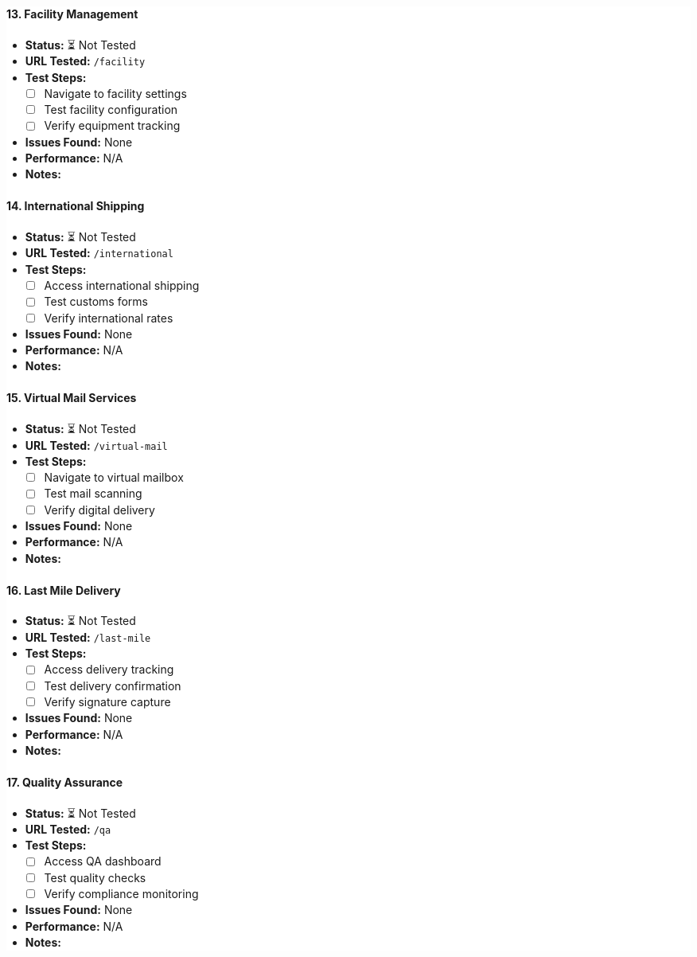 #### **13. Facility Management**

- **Status:** ⏳ Not Tested
- **URL Tested:** `/facility`
- **Test Steps:**
  - [ ] Navigate to facility settings
  - [ ] Test facility configuration
  - [ ] Verify equipment tracking
- **Issues Found:** None
- **Performance:** N/A
- **Notes:**

#### **14. International Shipping**

- **Status:** ⏳ Not Tested
- **URL Tested:** `/international`
- **Test Steps:**
  - [ ] Access international shipping
  - [ ] Test customs forms
  - [ ] Verify international rates
- **Issues Found:** None
- **Performance:** N/A
- **Notes:**

#### **15. Virtual Mail Services**

- **Status:** ⏳ Not Tested
- **URL Tested:** `/virtual-mail`
- **Test Steps:**
  - [ ] Navigate to virtual mailbox
  - [ ] Test mail scanning
  - [ ] Verify digital delivery
- **Issues Found:** None
- **Performance:** N/A
- **Notes:**

#### **16. Last Mile Delivery**

- **Status:** ⏳ Not Tested
- **URL Tested:** `/last-mile`
- **Test Steps:**
  - [ ] Access delivery tracking
  - [ ] Test delivery confirmation
  - [ ] Verify signature capture
- **Issues Found:** None
- **Performance:** N/A
- **Notes:**

#### **17. Quality Assurance**

- **Status:** ⏳ Not Tested
- **URL Tested:** `/qa`
- **Test Steps:**
  - [ ] Access QA dashboard
  - [ ] Test quality checks
  - [ ] Verify compliance monitoring
- **Issues Found:** None
- **Performance:** N/A
- **Notes:**
